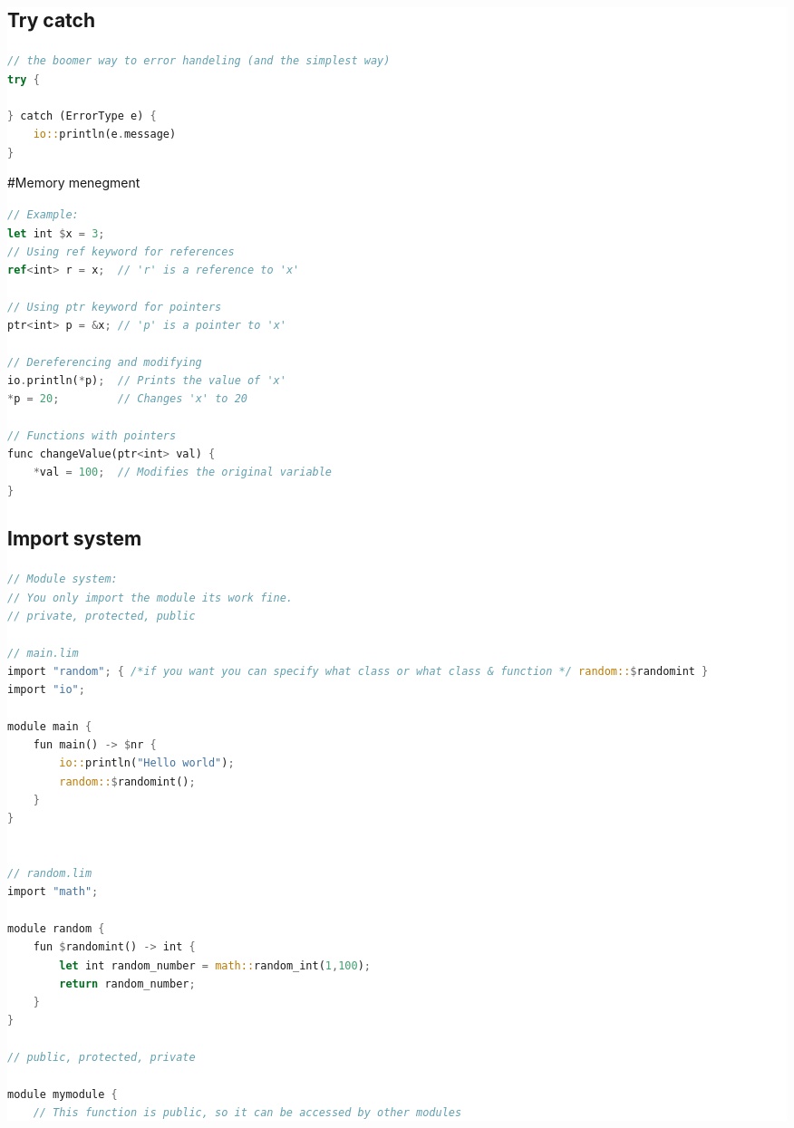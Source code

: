 ## Try catch

```rs
// the boomer way to error handeling (and the simplest way)
try {

} catch (ErrorType e) {
    io::println(e.message)
}
```

#Memory menegment
```rs
// Example:
let int $x = 3;
// Using ref keyword for references
ref<int> r = x;  // 'r' is a reference to 'x'

// Using ptr keyword for pointers
ptr<int> p = &x; // 'p' is a pointer to 'x'

// Dereferencing and modifying
io.println(*p);  // Prints the value of 'x'
*p = 20;         // Changes 'x' to 20

// Functions with pointers
func changeValue(ptr<int> val) {
    *val = 100;  // Modifies the original variable
}
```

## Import system
```rs
// Module system:
// You only import the module its work fine.
// private, protected, public

// main.lim
import "random"; { /*if you want you can specify what class or what class & function */ random::$randomint }
import "io";

module main {
    fun main() -> $nr {
        io::println("Hello world");
        random::$randomint();
    }
}


// random.lim
import "math";

module random {
    fun $randomint() -> int {
        let int random_number = math::random_int(1,100);
        return random_number;
    }
}

// public, protected, private

module mymodule {
    // This function is public, so it can be accessed by other modules
```